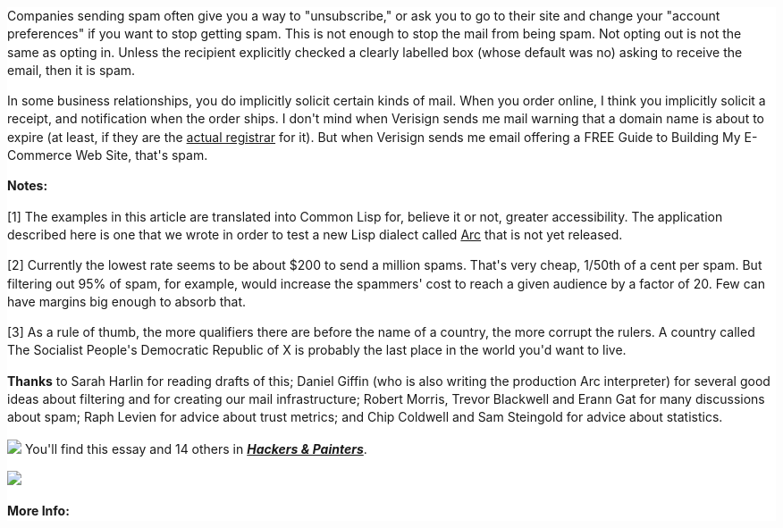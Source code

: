 Companies sending spam often give you a way to "unsubscribe,"
or ask you to go to their site and change your "account
preferences" if you want to stop getting spam. This is
not enough to stop the mail from being spam. Not opting out
is not the same as opting in. Unless the 
recipient explicitly checked a clearly labelled box (whose
default was no) asking to receive the email, then it is spam.  
  
In some business relationships, you do implicitly solicit
certain kinds of mail. When you order online, I think you
implicitly solicit a receipt, and notification when the
order ships.
I don't mind when Verisign sends me mail warning that
a domain name is about to expire (at least, if they are the
[actual 
registrar](http://siliconvalley.internet.com/news/article.php/1441651) for it). But when Verisign sends me
email offering a FREE Guide to Building My
E-Commerce Web Site, that's spam.  
  

**Notes:**  
  
[1] The examples in this article are translated
into Common Lisp for, believe it or not, greater accessibility.
The application described here is one that we wrote in order to
test a new Lisp dialect called [Arc](arc.html) that is 
not yet released.  
  
[2] Currently the lowest rate seems to be about $200 to send a million spams.
That's very cheap, 1/50th of a cent per spam.
But filtering out 95%
of spam, for example, would increase the spammers' cost to reach
a given audience by a factor of 20. Few can have
margins big enough to absorb that.  
  
[3] As a rule of thumb, the more qualifiers there are before the
name of a country, the more corrupt the rulers. A
country called The Socialist People's Democratic Republic
of X is probably the last place in the world you'd want to live.  
  

**Thanks** to Sarah Harlin for reading drafts of this; Daniel Giffin (who is 
also writing the production Arc interpreter) for several good ideas about
filtering and for creating our mail infrastructure; Robert Morris,
Trevor Blackwell and Erann Gat for many discussions about spam; Raph 
Levien for advice about trust metrics; and Chip Coldwell 
and Sam Steingold for advice about statistics.  
  

![](http://www.virtumundo.com/images/spacer.gif)
You'll find this essay and 14 others in
[***Hackers & Painters***](http://www.amazon.com/gp/product/0596006624).
  
![](http://www.virtumundo.com/images/spacer.gif)
  
  

**More Info:**  
  


